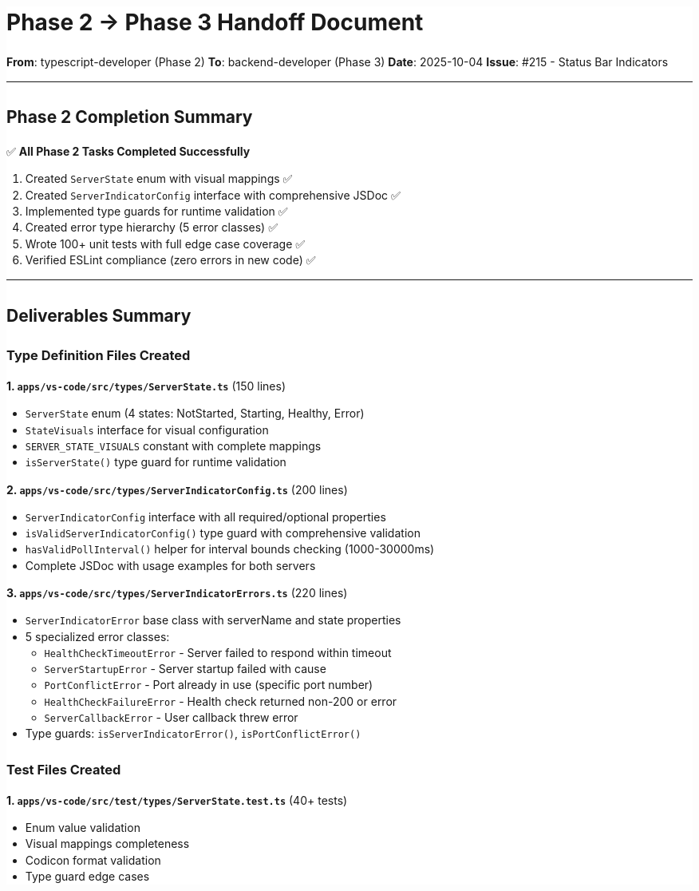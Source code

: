 # Phase 2 → Phase 3 Handoff Document

**From**: typescript-developer (Phase 2)
**To**: backend-developer (Phase 3)
**Date**: 2025-10-04
**Issue**: #215 - Status Bar Indicators

---

## Phase 2 Completion Summary

✅ **All Phase 2 Tasks Completed Successfully**

1. Created `ServerState` enum with visual mappings ✅
2. Created `ServerIndicatorConfig` interface with comprehensive JSDoc ✅
3. Implemented type guards for runtime validation ✅
4. Created error type hierarchy (5 error classes) ✅
5. Wrote 100+ unit tests with full edge case coverage ✅
6. Verified ESLint compliance (zero errors in new code) ✅

---

## Deliverables Summary

### Type Definition Files Created

**1. `apps/vs-code/src/types/ServerState.ts`** (150 lines)
- `ServerState` enum (4 states: NotStarted, Starting, Healthy, Error)
- `StateVisuals` interface for visual configuration
- `SERVER_STATE_VISUALS` constant with complete mappings
- `isServerState()` type guard for runtime validation

**2. `apps/vs-code/src/types/ServerIndicatorConfig.ts`** (200 lines)
- `ServerIndicatorConfig` interface with all required/optional properties
- `isValidServerIndicatorConfig()` type guard with comprehensive validation
- `hasValidPollInterval()` helper for interval bounds checking (1000-30000ms)
- Complete JSDoc with usage examples for both servers

**3. `apps/vs-code/src/types/ServerIndicatorErrors.ts`** (220 lines)
- `ServerIndicatorError` base class with serverName and state properties
- 5 specialized error classes:
  - `HealthCheckTimeoutError` - Server failed to respond within timeout
  - `ServerStartupError` - Server startup failed with cause
  - `PortConflictError` - Port already in use (specific port number)
  - `HealthCheckFailureError` - Health check returned non-200 or error
  - `ServerCallbackError` - User callback threw error
- Type guards: `isServerIndicatorError()`, `isPortConflictError()`

### Test Files Created

**1. `apps/vs-code/src/test/types/ServerState.test.ts`** (40+ tests)
- Enum value validation
- Visual mappings completeness
- Codicon format validation
- Type guard edge cases
